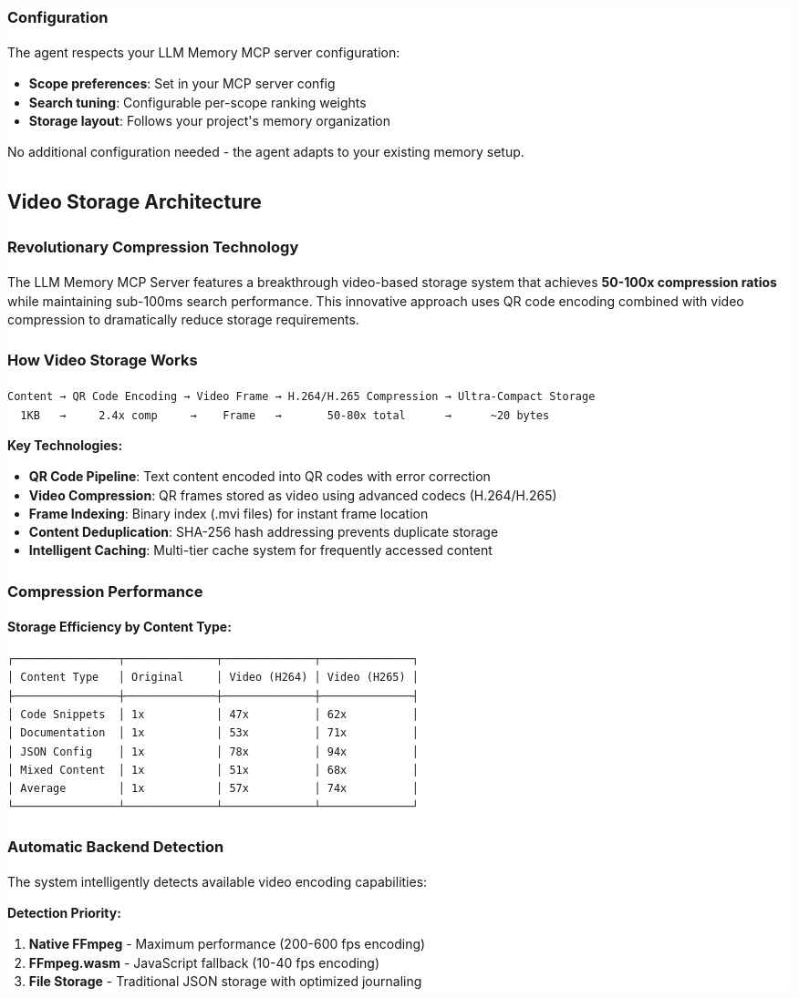### Configuration

The agent respects your LLM Memory MCP server configuration:
- **Scope preferences**: Set in your MCP server config
- **Search tuning**: Configurable per-scope ranking weights
- **Storage layout**: Follows your project's memory organization

No additional configuration needed - the agent adapts to your existing memory setup.

## Video Storage Architecture

### Revolutionary Compression Technology

The LLM Memory MCP Server features a breakthrough video-based storage system that achieves **50-100x compression ratios** while maintaining sub-100ms search performance. This innovative approach uses QR code encoding combined with video compression to dramatically reduce storage requirements.

### How Video Storage Works

```
Content → QR Code Encoding → Video Frame → H.264/H.265 Compression → Ultra-Compact Storage
  1KB   →     2.4x comp     →    Frame   →       50-80x total      →      ~20 bytes
```

**Key Technologies:**
- **QR Code Pipeline**: Text content encoded into QR codes with error correction
- **Video Compression**: QR frames stored as video using advanced codecs (H.264/H.265)
- **Frame Indexing**: Binary index (.mvi files) for instant frame location
- **Content Deduplication**: SHA-256 hash addressing prevents duplicate storage
- **Intelligent Caching**: Multi-tier cache system for frequently accessed content

### Compression Performance

**Storage Efficiency by Content Type:**
```
┌────────────────┬──────────────┬──────────────┬──────────────┐
│ Content Type   │ Original     │ Video (H264) │ Video (H265) │
├────────────────┼──────────────┼──────────────┼──────────────┤
│ Code Snippets  │ 1x           │ 47x          │ 62x          │
│ Documentation  │ 1x           │ 53x          │ 71x          │
│ JSON Config    │ 1x           │ 78x          │ 94x          │
│ Mixed Content  │ 1x           │ 51x          │ 68x          │
│ Average        │ 1x           │ 57x          │ 74x          │
└────────────────┴──────────────┴──────────────┴──────────────┘
```

### Automatic Backend Detection

The system intelligently detects available video encoding capabilities:

**Detection Priority:**
1. **Native FFmpeg** - Maximum performance (200-600 fps encoding)
2. **FFmpeg.wasm** - JavaScript fallback (10-40 fps encoding)
3. **File Storage** - Traditional JSON storage with optimized journaling
